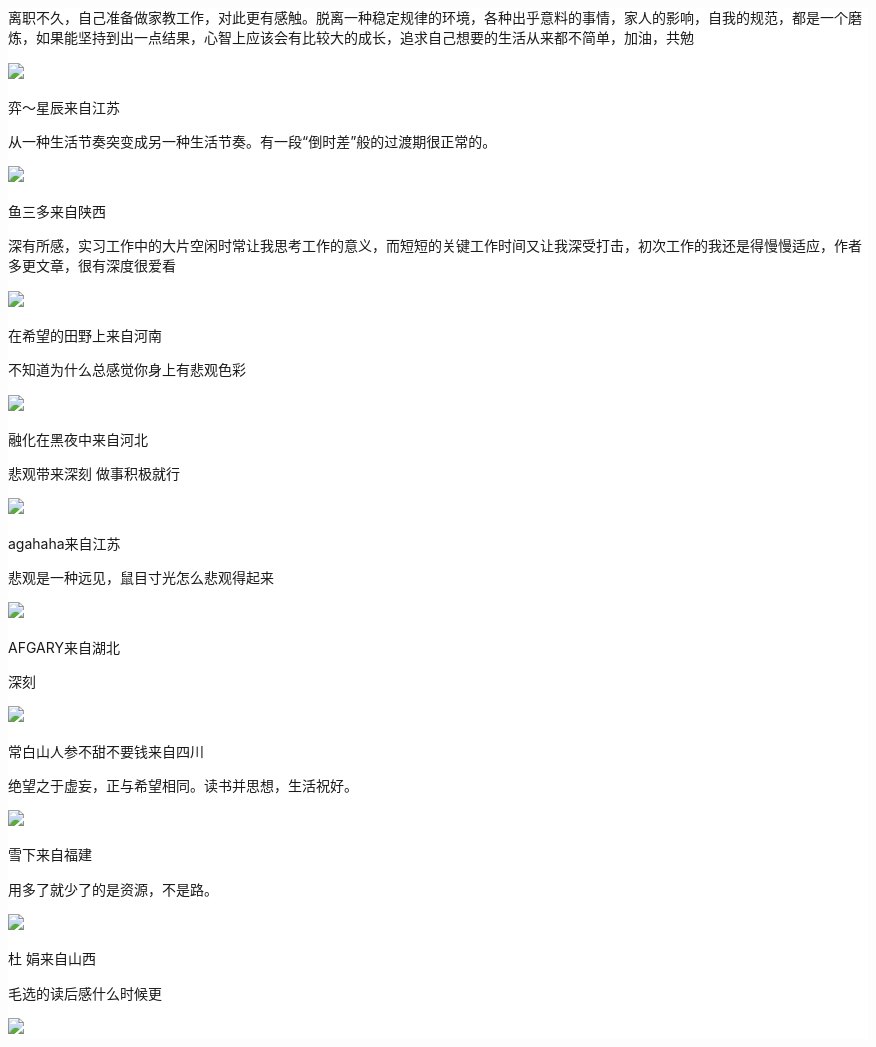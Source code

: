 离职不久，自己准备做家教工作，对此更有感触。脱离一种稳定规律的环境，各种出乎意料的事情，家人的影响，自我的规范，都是一个磨炼，如果能坚持到出一点结果，心智上应该会有比较大的成长，追求自己想要的生活从来都不简单，加油，共勉

![](http://wx.qlogo.cn/mmopen/n6tINRGwUZUoL4QrHvXCDDPsWnLicibEqsQVNHFfxcKwicuo3r6YiaiboUTbYgUuGG2EJUMC5e3WHupYzUlaqYN3oxbGgUibtxISJib/64)

弈～星辰来自江苏

从一种生活节奏突变成另一种生活节奏。有一段“倒时差”般的过渡期很正常的。

![](http://wx.qlogo.cn/mmopen/KHvxKg8z8Eia3PzNJqQziaNqeRNwgCllCgyerBsznX6yHeEkMoaTCTCOv5Aibj5VguzbA4PyZC3UPp1g1hO3j793RjmWp0CibANGQSG3gIXKPTnWOoayrExm7S8HxP0fENdb/64)

鱼三多来自陕西

深有所感，实习工作中的大片空闲时常让我思考工作的意义，而短短的关键工作时间又让我深受打击，初次工作的我还是得慢慢适应，作者多更文章，很有深度很爱看

![](http://wx.qlogo.cn/mmopen/F9ibSwf6Oo4olfg3Ce1AJkbJseMmQKCPpiaqGpE3iaTc6KQypLjOmOWzYbiaXBSiac71r5WKQqxx7mUuRHFpZoRJh8Z9pMlHtiaABgrH7Cenw0AwsLsuHce8sz2vpfwkfibFRqia/64)

在希望的田野上来自河南

不知道为什么总感觉你身上有悲观色彩

![](http://wx.qlogo.cn/mmopen/KHvxKg8z8Eia5A7ECwfDL4pn4C3EGFqFicamfx7YHaMaeiaD0DQ3GibhpibeJ9j8ljgVJfNEJuMExA2xXZ1Nx8DfNia6ol9w63Esae/64)

融化在黑夜中来自河北

悲观带来深刻 做事积极就行

![](http://wx.qlogo.cn/mmopen/n6tINRGwUZXNIrsFv9ntUw5oLiceP9sBQfpfvBs1O9okpPFazTMfb8WlKiadevsAFU9UdqKviaaKyTadQPlcf6YwGP0haiaJO6FeSMWyNUicx8k790iabDzicelF5jzHjibc4EI8/64)

agahaha来自江苏

悲观是一种远见，鼠目寸光怎么悲观得起来

![](http://wx.qlogo.cn/mmopen/PiajxSqBRaELzDXEr5hC9ibiadVJrjc3V0VHwPbSmdXicwF5acTpE9CpibjBjFGdhMtibzABFCFu6k5E1UFXBDbibQyWA/64)

AFGARY来自湖北

深刻

![](http://wx.qlogo.cn/mmopen/k0Ue4mIpaV85flA7j6kbvqiadrdic9Kh3RqtDp9DaQZKc49Cu3wKkaj2RXgt6t5eCBiapoj0V3ssx0HxsxXdcQEhD000tGlMwjD2BJhTjiaNg4TDYxicrV6WzA9rhva47l3mG/64)

常白山人参不甜不要钱来自四川

绝望之于虚妄，正与希望相同。读书并思想，生活祝好。

![](http://wx.qlogo.cn/mmopen/k0Ue4mIpaV8OukncMbTLfKYOgOynIYgE7H4Q5fGL5sTUXA4aC5iaWZltYyiaDXl87DxJwGJSXBMtUrLaHGHzSqMKUqicQwSAp0e/64)

雪下来自福建

用多了就少了的是资源，不是路。

![](http://wx.qlogo.cn/mmopen/KHvxKg8z8EiauibVCvWJ6xf6KibsnZiaiboaDn6C36k9iaw9Bt2QI8jAEt9IaD2LKdHlV6AQYJQFBdJppbx7rJYZShOg/64)

杜 娟来自山西

毛选的读后感什么时候更

![](http://wx.qlogo.cn/mmhead/Q3auHgzwzM6VbGrBOOAlGagxkqgSgMFEKjUr4VTcuSxZf64GJ3Sezw/64)
